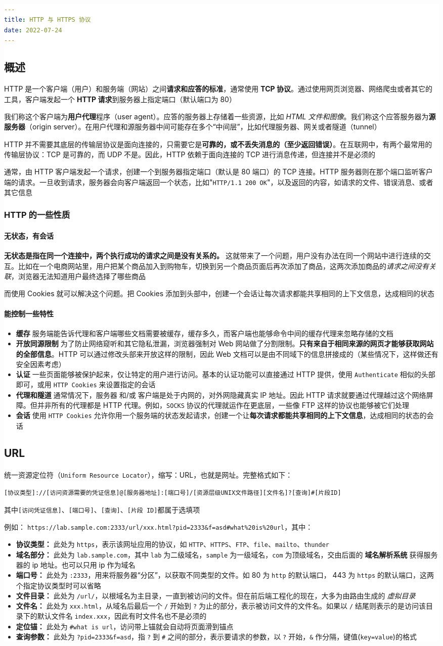 ```yaml
---
title: HTTP 与 HTTPS 协议
date: 2022-07-24
---
```


## 概述

HTTP 是一个客户端（用户）和服务端（网站）之间**请求和应答的标准**，通常使用 **TCP 协议**。通过使用网页浏览器、网络爬虫或者其它的工具，客户端发起一个 **HTTP 请求**到服务器上指定端口（默认端口为 80）

我们称这个客户端为**用户代理**程序（user agent）。应答的服务器上存储着一些资源，比如 _HTML 文件和图像_。我们称这个应答服务器为**源服务器**（origin server）。在用户代理和源服务器中间可能存在多个“中间层”，比如代理服务器、网关或者隧道（tunnel）

HTTP 并不需要其底层的传输层协议是面向连接的，只需要它是**可靠的，或不丢失消息的（至少返回错误）**。在互联网中，有两个最常用的传输层协议：TCP 是可靠的，而 UDP 不是。因此，HTTP 依赖于面向连接的 TCP 进行消息传递，但连接并不是必须的

通常，由 HTTP 客户端发起一个请求，创建一个到服务器指定端口（默认是 80 端口）的 TCP 连接。HTTP 服务器则在那个端口监听客户端的请求。一旦收到请求，服务器会向客户端返回一个状态，比如"`HTTP/1.1 200 OK`"，以及返回的内容，如请求的文件、错误消息、或者其它信息

### HTTP 的一些性质

#### 无状态，有会话

**无状态是指在同一个连接中，两个执行成功的请求之间是没有关系的。** 这就带来了一个问题，用户没有办法在同一个网站中进行连续的交互。比如在一个电商网站里，用户把某个商品加入到购物车，切换到另一个商品页面后再次添加了商品，这两次添加商品的*请求之间没有关联*，浏览器无法知道用户最终选择了哪些商品

而使用 Cookies 就可以解决这个问题。把 Cookies 添加到头部中，创建一个会话让每次请求都能共享相同的上下文信息，达成相同的状态

#### 能控制一些特性

- **缓存** 服务端能告诉代理和客户端哪些文档需要被缓存，缓存多久，而客户端也能够命令中间的缓存代理来忽略存储的文档
- **开放同源限制** 为了防止网络窥听和其它隐私泄漏，浏览器强制对 Web 网站做了分割限制。**只有来自于相同来源的网页才能够获取网站的全部信息**。HTTP 可以通过修改头部来开放这样的限制，因此 Web 文档可以是由不同域下的信息拼接成的（某些情况下，这样做还有安全因素考虑）
- **认证** 一些页面能够被保护起来，仅让特定的用户进行访问。基本的认证功能可以直接通过 HTTP 提供，使用 `Authenticate` 相似的头部即可，或用 `HTTP Cookies` 来设置指定的会话
- **代理和隧道** 通常情况下，服务器 和/或 客户端是处于内网的，对外网隐藏真实 IP 地址。因此 HTTP 请求就要通过代理越过这个网络屏障。但并非所有的代理都是 HTTP 代理。例如，`SOCKS` 协议的代理就运作在更底层，一些像 FTP 这样的协议也能够被它们处理
- **会话** 使用 `HTTP Cookies` 允许你用一个服务端的状态发起请求，创建一个让**每次请求都能共享相同的上下文信息**，达成相同的状态的会话

## URL

统一资源定位符（`Uniform Resource Locator`），缩写：URL，也就是网址。完整格式如下：

`[协议类型]://[访问资源需要的凭证信息]@[服务器地址]:[端口号]/[资源层级UNIX文件路径][文件名]?[查询]#[片段ID]`

其中`[访问凭证信息]`、`[端口号]`、`[查询]`、`[片段 ID]`都属于选填项

例如： `https://lab.sample.com:2333/url/xxx.html?pid=2333&f=asd#what%20is%20url`，其中：

- **协议类型：** 此处为 `https`，表示该网址应用的协议，如 `HTTP`、`HTTPS`、`FTP`、`file`、`mailto`、`thunder`
- **域名部分：** 此处为 `lab.sample.com`，其中 `lab` 为二级域名，`sample` 为一级域名，`com` 为顶级域名，交由后面的 **域名解析系统** 获得服务器的 ip 地址。也可以只用 ip 作为域名
- **端口号：** 此处为 `:2333`，用来将服务器“分区”，以获取不同类型的文件。如 80 为 `http` 的默认端口， 443 为 `https` 的默认端口，这两个指定协议类型时可以省略
- **文件目录：** 此处为 `/url/`，以根域名为主目录，一直到被访问的文件。但在前后端工程化的现在，大多为由路由生成的 _虚拟目录_
- **文件名：** 此处为 `xxx.html`，从域名后最后一个 `/` 开始到 `?` 为止的部分，表示被访问文件的文件名。如果以 `/` 结尾则表示的是访问该目录下的默认文件名 `index.xxx`，因此有时文件名也不是必须的
- **定位锚：** 此处为 `#what is url`，访问带上锚就会自动将页面滑到锚点
- **查询参数：** 此处为 `?pid=2333&f=asd`，指 `?` 到 `#` 之间的部分，表示要请求的参数，以 `?` 开始，`&` 作分隔，键值(`key=value`)的格式
